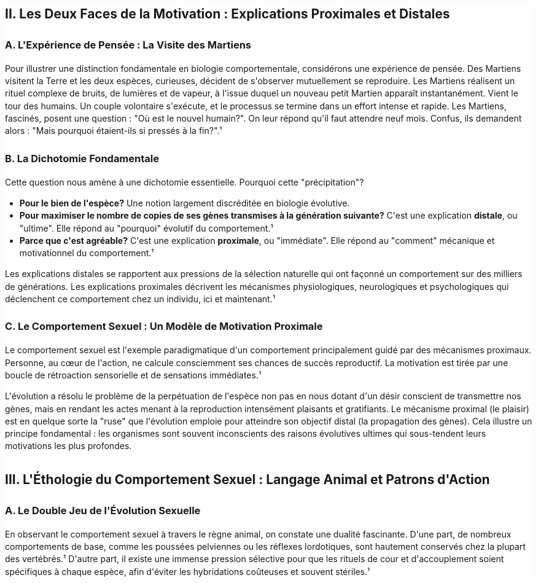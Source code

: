 ## II. Les Deux Faces de la Motivation : Explications Proximales et Distales

### A. L'Expérience de Pensée : La Visite des Martiens

Pour illustrer une distinction fondamentale en biologie comportementale, considérons une expérience de pensée. Des Martiens visitent la Terre et les deux espèces, curieuses, décident de s'observer mutuellement se reproduire. Les Martiens réalisent un rituel complexe de bruits, de lumières et de vapeur, à l'issue duquel un nouveau petit Martien apparaît instantanément. Vient le tour des humains. Un couple volontaire s'exécute, et le processus se termine dans un effort intense et rapide. Les Martiens, fascinés, posent une question : "Où est le nouvel humain?". On leur répond qu'il faut attendre neuf mois. Confus, ils demandent alors : "Mais pourquoi étaient-ils si pressés à la fin?".¹

### B. La Dichotomie Fondamentale

Cette question nous amène à une dichotomie essentielle. Pourquoi cette "précipitation"?

- **Pour le bien de l'espèce?** Une notion largement discréditée en biologie évolutive.
- **Pour maximiser le nombre de copies de ses gènes transmises à la génération suivante?** C'est une explication **distale**, ou "ultime". Elle répond au "pourquoi" évolutif du comportement.¹
- **Parce que c'est agréable?** C'est une explication **proximale**, ou "immédiate". Elle répond au "comment" mécanique et motivationnel du comportement.¹

Les explications distales se rapportent aux pressions de la sélection naturelle qui ont façonné un comportement sur des milliers de générations. Les explications proximales décrivent les mécanismes physiologiques, neurologiques et psychologiques qui déclenchent ce comportement chez un individu, ici et maintenant.¹

### C. Le Comportement Sexuel : Un Modèle de Motivation Proximale

Le comportement sexuel est l'exemple paradigmatique d'un comportement principalement guidé par des mécanismes proximaux. Personne, au cœur de l'action, ne calcule consciemment ses chances de succès reproductif. La motivation est tirée par une boucle de rétroaction sensorielle et de sensations immédiates.¹

L'évolution a résolu le problème de la perpétuation de l'espèce non pas en nous dotant d'un désir conscient de transmettre nos gènes, mais en rendant les actes menant à la reproduction intensément plaisants et gratifiants. Le mécanisme proximal (le plaisir) est en quelque sorte la "ruse" que l'évolution emploie pour atteindre son objectif distal (la propagation des gènes). Cela illustre un principe fondamental : les organismes sont souvent inconscients des raisons évolutives ultimes qui sous-tendent leurs motivations les plus profondes.

## III. L'Éthologie du Comportement Sexuel : Langage Animal et Patrons d'Action

### A. Le Double Jeu de l'Évolution Sexuelle

En observant le comportement sexuel à travers le règne animal, on constate une dualité fascinante. D'une part, de nombreux comportements de base, comme les poussées pelviennes ou les réflexes lordotiques, sont hautement conservés chez la plupart des vertébrés.¹ D'autre part, il existe une immense pression sélective pour que les rituels de cour et d'accouplement soient spécifiques à chaque espèce, afin d'éviter les hybridations coûteuses et souvent stériles.¹

